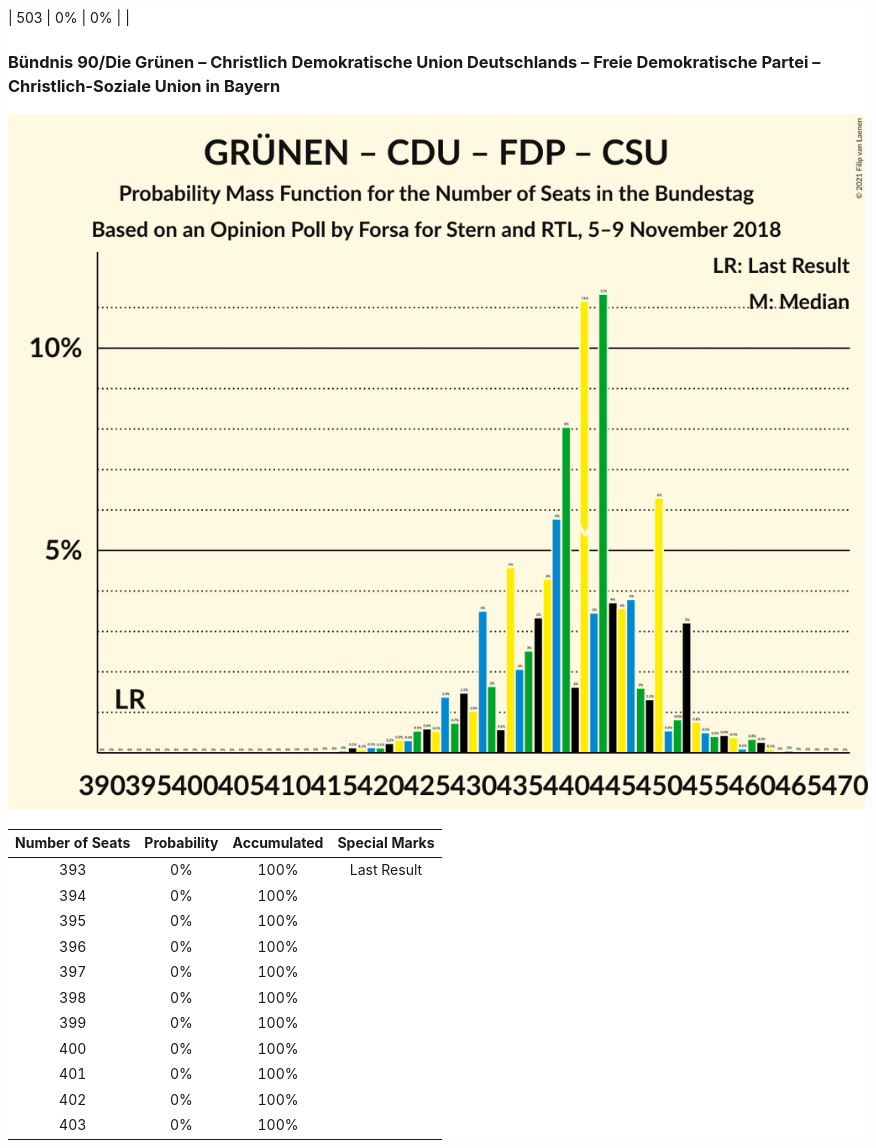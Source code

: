 | 503 | 0% | 0% |  |

### Bündnis 90/Die Grünen – Christlich Demokratische Union Deutschlands – Freie Demokratische Partei – Christlich-Soziale Union in Bayern

![Graph with seats probability mass function not yet produced](2018-11-09-Forsa-coalitions-seats-pmf-grünen–cdu–fdp–csu.png "Seats Probability Mass Function")

| Number of Seats | Probability | Accumulated | Special Marks |
|:---------------:|:-----------:|:-----------:|:-------------:|
| 393 | 0% | 100% | Last Result |
| 394 | 0% | 100% |  |
| 395 | 0% | 100% |  |
| 396 | 0% | 100% |  |
| 397 | 0% | 100% |  |
| 398 | 0% | 100% |  |
| 399 | 0% | 100% |  |
| 400 | 0% | 100% |  |
| 401 | 0% | 100% |  |
| 402 | 0% | 100% |  |
| 403 | 0% | 100% |  |